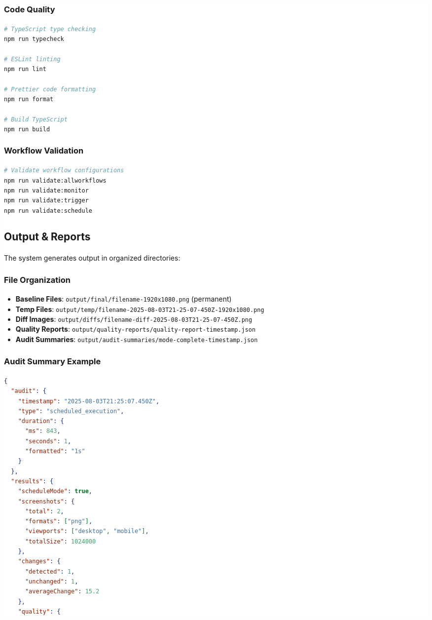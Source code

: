 ### Code Quality

```bash
# TypeScript type checking
npm run typecheck

# ESLint linting
npm run lint

# Prettier code formatting
npm run format

# Build TypeScript
npm run build
```

### Workflow Validation

```bash
# Validate workflow configurations
npm run validate:allworkflows
npm run validate:monitor
npm run validate:trigger
npm run validate:schedule
```

## Output & Reports

The system generates output in organized directories:

### File Organization

- **Baseline Files**: `output/final/filename-1920x1080.png` (permanent)
- **Temp Files**: `output/temp/filename-2025-08-03T21-25-07-450Z-1920x1080.png`
- **Diff Images**: `output/diffs/filename-diff-2025-08-03T21-25-07-450Z.png`
- **Quality Reports**: `output/quality-reports/quality-report-timestamp.json`
- **Audit Summaries**: `output/audit-summaries/mode-complete-timestamp.json`

### Audit Summary Example

```json
{
  "audit": {
    "timestamp": "2025-08-03T21:25:07.450Z",
    "type": "scheduled_execution",
    "duration": {
      "ms": 843,
      "seconds": 1,
      "formatted": "1s"
    }
  },
  "results": {
    "scheduleMode": true,
    "screenshots": {
      "total": 2,
      "formats": ["png"],
      "viewports": ["desktop", "mobile"],
      "totalSize": 1024000
    },
    "changes": {
      "detected": 1,
      "unchanged": 1,
      "averageChange": 15.2
    },
    "quality": {
```
